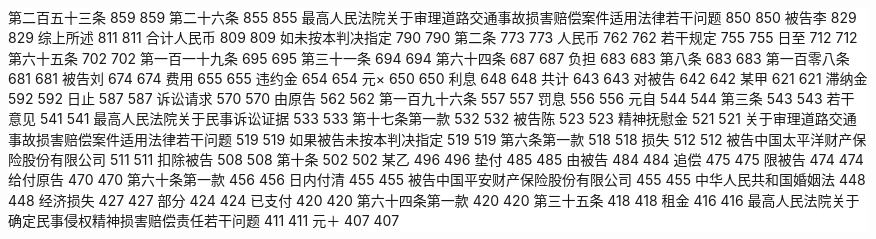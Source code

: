 第二百五十三条 859 859
第二十六条 855 855
最高人民法院关于审理道路交通事故损害赔偿案件适用法律若干问题 850 850
被告李 829 829
综上所述 811 811
合计人民币 809 809
如未按本判决指定 790 790
第二条 773 773
人民币 762 762
若干规定 755 755
日至 712 712
第六十五条 702 702
第一百一十九条 695 695
第三十一条 694 694
第六十四条 687 687
负担 683 683
第八条 683 683
第一百零八条 681 681
被告刘 674 674
费用 655 655
违约金 654 654
元× 650 650
利息 648 648
共计 643 643
对被告 642 642
某甲 621 621
滞纳金 592 592
日止 587 587
诉讼请求 570 570
由原告 562 562
第一百九十六条 557 557
罚息 556 556
元自 544 544
第三条 543 543
若干意见 541 541
最高人民法院关于民事诉讼证据 533 533
第十七条第一款 532 532
被告陈 523 523
精神抚慰金 521 521
关于审理道路交通事故损害赔偿案件适用法律若干问题 519 519
如果被告未按本判决指定 519 519
第六条第一款 518 518
损失 512 512
被告中国太平洋财产保险股份有限公司 511 511
扣除被告 508 508
第十条 502 502
某乙 496 496
垫付 485 485
由被告 484 484
追偿 475 475
限被告 474 474
给付原告 470 470
第六十条第一款 456 456
日内付清 455 455
被告中国平安财产保险股份有限公司 455 455
中华人民共和国婚姻法 448 448
经济损失 427 427
部分 424 424
已支付 420 420
第六十四条第一款 420 420
第三十五条 418 418
租金 416 416
最高人民法院关于确定民事侵权精神损害赔偿责任若干问题 411 411
元＋ 407 407